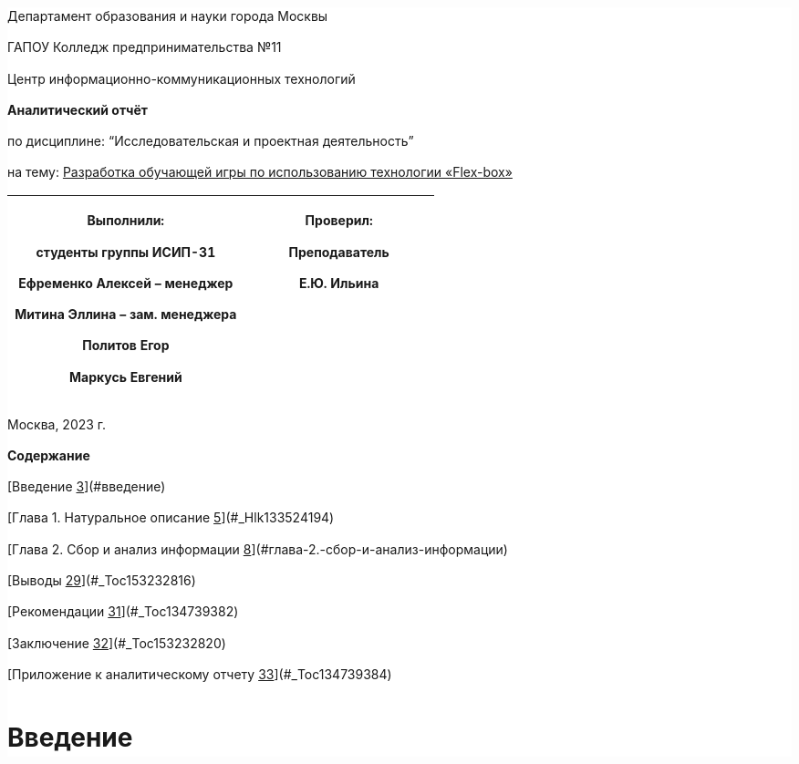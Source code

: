 Департамент образования и науки города Москвы

ГАПОУ Колледж предпринимательства №11

Центр информационно-коммуникационных технологий

**Аналитический отчёт**

по дисциплине: “Исследовательская и проектная деятельность”

на тему: <u>Разработка обучающей игры по использованию технологии
«Flex-box»</u>

<table>
<colgroup>
<col style="width: 55%" />
<col style="width: 44%" />
</colgroup>
<thead>
<tr class="header">
<th><p>Выполнили:</p>
<p>студенты группы ИСИП-31</p>
<p>Ефременко Алексей – менеджер</p>
<p>Митина Эллина – зам. менеджера</p>
<p>Политов Егор</p>
<p>Маркусь Евгений</p></th>
<th><p>Проверил:</p>
<p>Преподаватель</p>
<p>Е.Ю. Ильина</p></th>
</tr>
</thead>
<tbody>
</tbody>
</table>

Москва, 2023 г.

**Содержание**

[Введение [3](#введение)](#введение)

[Глава 1. Натуральное описание [5](#_Hlk133524194)](#_Hlk133524194)

[Глава 2. Сбор и анализ информации
[8](#глава-2.-сбор-и-анализ-информации)](#глава-2.-сбор-и-анализ-информации)

[Выводы [29](#_Toc153232816)](#_Toc153232816)

[Рекомендации [31](#_Toc134739382)](#_Toc134739382)

[Заключение [32](#_Toc153232820)](#_Toc153232820)

[Приложение к аналитическому отчету
[33](#_Toc134739384)](#_Toc134739384)

#  Введение
